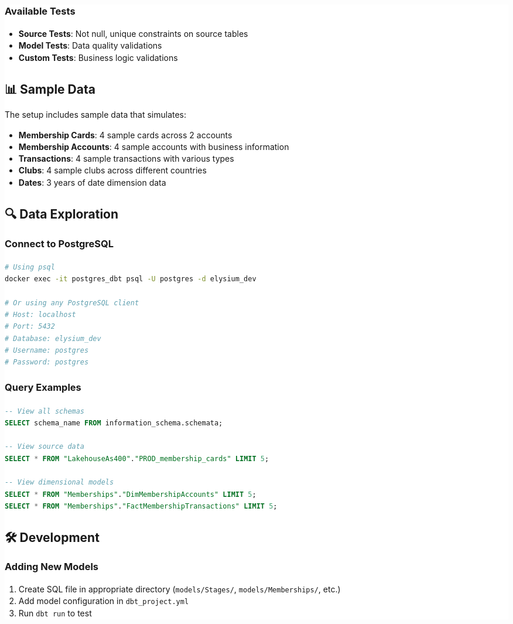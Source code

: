### Available Tests
- **Source Tests**: Not null, unique constraints on source tables
- **Model Tests**: Data quality validations
- **Custom Tests**: Business logic validations

## 📊 Sample Data

The setup includes sample data that simulates:
- **Membership Cards**: 4 sample cards across 2 accounts
- **Membership Accounts**: 4 sample accounts with business information
- **Transactions**: 4 sample transactions with various types
- **Clubs**: 4 sample clubs across different countries
- **Dates**: 3 years of date dimension data

## 🔍 Data Exploration

### Connect to PostgreSQL
```bash
# Using psql
docker exec -it postgres_dbt psql -U postgres -d elysium_dev

# Or using any PostgreSQL client
# Host: localhost
# Port: 5432
# Database: elysium_dev
# Username: postgres
# Password: postgres
```

### Query Examples
```sql
-- View all schemas
SELECT schema_name FROM information_schema.schemata;

-- View source data
SELECT * FROM "LakehouseAs400"."PROD_membership_cards" LIMIT 5;

-- View dimensional models
SELECT * FROM "Memberships"."DimMembershipAccounts" LIMIT 5;
SELECT * FROM "Memberships"."FactMembershipTransactions" LIMIT 5;
```

## 🛠️ Development

### Adding New Models
1. Create SQL file in appropriate directory (`models/Stages/`, `models/Memberships/`, etc.)
2. Add model configuration in `dbt_project.yml`
3. Run `dbt run` to test
